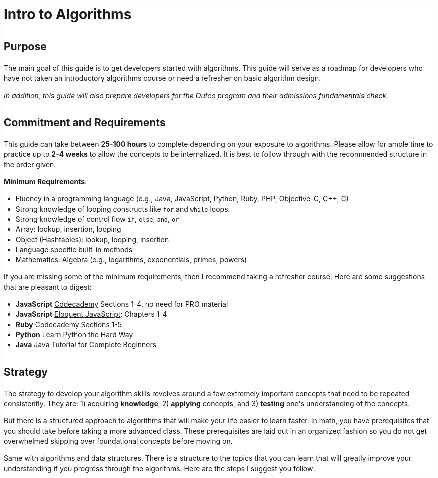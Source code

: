 # Intro to Algorithms

## Purpose
The main goal of this guide is to get developers started with algorithms.  This guide will serve as a roadmap for developers who have not taken an introductory algorithms course or need a refresher on basic algorithm design. 

*In addition, this guide will also prepare developers for the [Outco program](http://outco.io) and their admissions fundamentals check.*

## Commitment and Requirements
This guide can take between **25-100 hours** to complete depending on your exposure to algorithms.  Please allow for ample time to practice up to **2-4 weeks** to allow the concepts to be internalized. It is best to follow through with the recommended structure in the order given. 

**Minimum Requirements**: 
 
* Fluency in a programming language (e.g., Java, JavaScript, Python, Ruby, PHP, Objective-C, C++, C)
* Strong knowledge of looping constructs like `for` and `while` loops.
* Strong knowledge of control flow `if`, `else`, `and`, `or`
* Array: lookup, insertion, looping
* Object (Hashtables): lookup, looping, insertion
* Language specific built-in methods
* Mathematics: Algebra (e.g., logarithms, exponentials, primes, powers)

If you are missing some of the minimum requirements, then I recommend taking a refresher course. Here are some suggestions that are pleasant to digest:

* **JavaScript** [Codecademy](https://www.codecademy.com/learn/learn-javascript) Sections 1-4, no need for PRO material
* **JavaScript** [Eloquent JavaScript](http://eloquentjavascript.net/): Chapters 1-4
* **Ruby** [Codecademy](https://www.codecademy.com/learn/learn-ruby) Sections 1-5
* **Python** [Learn Python the Hard Way](https://learnpythonthehardway.org/book/)
* **Java** [Java Tutorial for Complete Beginners](https://www.udemy.com/java-tutorial/#curriculum)


## Strategy

The strategy to develop your algorithm skills revolves around a few extremely important concepts that need to be repeated consistently.  They are: 1) acquiring **knowledge**, 2) **applying** concepts, and 3) **testing** one's understanding of the concepts.  

But there is a structured approach to algorithms that will make your life easier to learn faster.  In math, you have prerequisites that you should take before taking a more advanced class.  These prerequisites are laid out in an organized fashion so you do not get overwhelmed skipping over foundational concepts before moving on.

Same with algorithms and data structures.  There is a structure to the topics that you can learn that will greatly improve your understanding if you progress through the algorithms. Here are the steps I suggest you follow:
